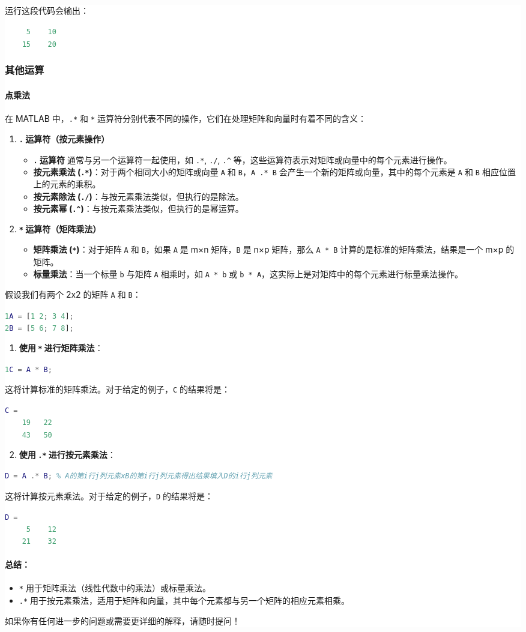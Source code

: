 运行这段代码会输出：
```matlab
     5    10
    15    20
```
### 其他运算
#### 点乘法
在 MATLAB 中，`.*` 和 `*` 运算符分别代表不同的操作，它们在处理矩阵和向量时有着不同的含义：

1. **`.` 运算符（按元素操作）**
    
    - **`.` 运算符** 通常与另一个运算符一起使用，如 `.*`, `./`, `.^` 等，这些运算符表示对矩阵或向量中的每个元素进行操作。
    - **按元素乘法 (`.*`)**：对于两个相同大小的矩阵或向量 `A` 和 `B`，`A .* B` 会产生一个新的矩阵或向量，其中的每个元素是 `A` 和 `B` 相应位置上的元素的乘积。
    - **按元素除法 (`./`)**：与按元素乘法类似，但执行的是除法。
    - **按元素幂 (`.^`)**：与按元素乘法类似，但执行的是幂运算。
2. **`*` 运算符（矩阵乘法）**
    
    - **矩阵乘法 (`*`)**：对于矩阵 `A` 和 `B`，如果 `A` 是 m×n 矩阵，`B` 是 n×p 矩阵，那么 `A * B` 计算的是标准的矩阵乘法，结果是一个 m×p 的矩阵。
    - **标量乘法**：当一个标量 `b` 与矩阵 `A` 相乘时，如 `A * b` 或 `b * A`，这实际上是对矩阵中的每个元素进行标量乘法操作。


假设我们有两个 2x2 的矩阵 `A` 和 `B`：
```matlab
1A = [1 2; 3 4];
2B = [5 6; 7 8];
```

1. **使用 `*` 进行矩阵乘法**：
```matlab
1C = A * B;
```

这将计算标准的矩阵乘法。对于给定的例子，`C` 的结果将是：
```matlab
C =
    19   22
    43   50
```

2. **使用 `.*` 进行按元素乘法**：
```matlab
D = A .* B; % A的第i行j列元素xB的第i行j列元素得出结果填入D的i行j列元素
```

这将计算按元素乘法。对于给定的例子，`D` 的结果将是：
```matlab
D =
     5    12
    21    32
```

#### 总结：

- `*` 用于矩阵乘法（线性代数中的乘法）或标量乘法。
- `.*` 用于按元素乘法，适用于矩阵和向量，其中每个元素都与另一个矩阵的相应元素相乘。

如果你有任何进一步的问题或需要更详细的解释，请随时提问！

